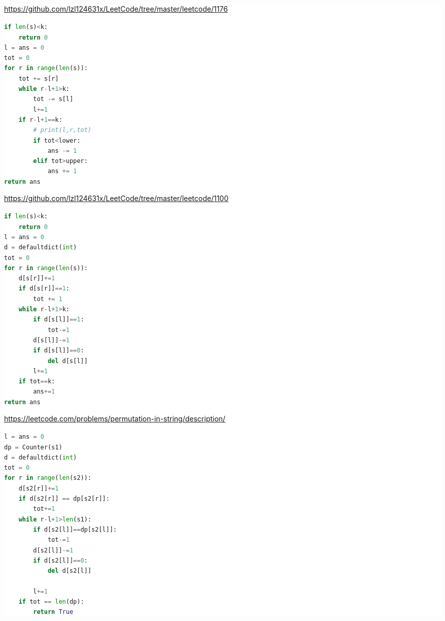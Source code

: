 https://github.com/lzl124631x/LeetCode/tree/master/leetcode/1176
```python
if len(s)<k:
	return 0
l = ans = 0
tot = 0
for r in range(len(s)):
	tot += s[r]
	while r-l+1>k:
		tot -= s[l]
		l+=1
	if r-l+1==k:
		# print(l,r,tot)
		if tot<lower:
			ans -= 1
		elif tot>upper:
			ans += 1
return ans

```

https://github.com/lzl124631x/LeetCode/tree/master/leetcode/1100
```python
if len(s)<k:
	return 0
l = ans = 0
d = defaultdict(int)
tot = 0
for r in range(len(s)):
	d[s[r]]+=1
	if d[s[r]]==1:
		tot += 1
	while r-l+1>k:
		if d[s[l]]==1:
			tot-=1
		d[s[l]]-=1
		if d[s[l]]==0:
			del d[s[l]]
		l+=1
	if tot==k:
		ans+=1
return ans

```

https://leetcode.com/problems/permutation-in-string/description/
```python
l = ans = 0
dp = Counter(s1)
d = defaultdict(int)
tot = 0
for r in range(len(s2)):
	d[s2[r]]+=1
	if d[s2[r]] == dp[s2[r]]:
		tot+=1
	while r-l+1>len(s1):
		if d[s2[l]]==dp[s2[l]]:
			tot-=1
		d[s2[l]]-=1
		if d[s2[l]]==0:
			del d[s2[l]]

		l+=1
	if tot == len(dp):
		return True
```